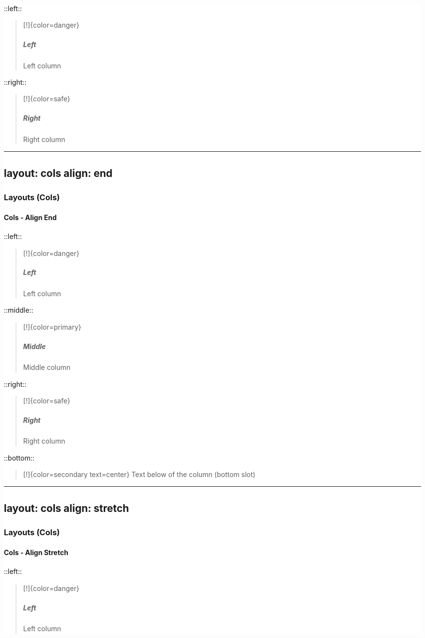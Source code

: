 ::left::

> [!]{color=danger} 
> <h5>Left</h5>
> Left column

::right::

> [!]{color=safe}
>
> <h5>Right</h5>
> Right column

---
layout: cols
align: end
---

### Layouts (Cols)

#### Cols - Align End

::left::

> [!]{color=danger} 
> <h5>Left</h5>
> Left column

::middle::

> [!]{color=primary}
> <h5>Middle</h5>
> Middle column

::right::

> [!]{color=safe}
> <h5>Right</h5>
> Right column

::bottom::

> [!]{color=secondary text=center}
> Text below of the column (bottom slot)

---
layout: cols
align: stretch
---

### Layouts (Cols)

#### Cols - Align Stretch

::left::

> [!]{color=danger} 
> <h5>Left</h5>
> Left column
